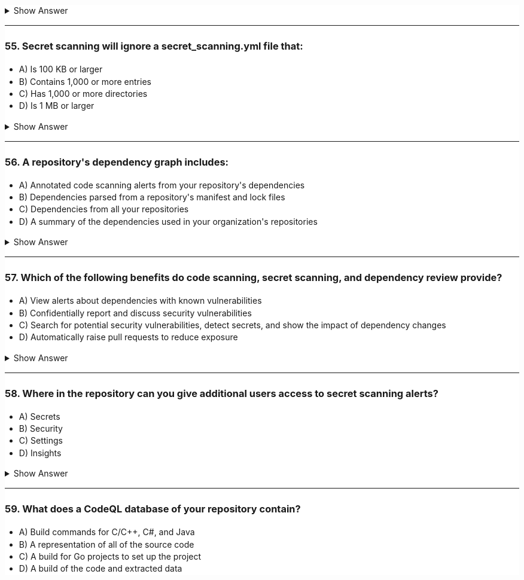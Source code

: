 <details><summary>Show Answer</summary></details>

---

### 55. Secret scanning will ignore a secret_scanning.yml file that:
- A) Is 100 KB or larger
- B) Contains 1,000 or more entries
- C) Has 1,000 or more directories
- D) Is 1 MB or larger

<details><summary>Show Answer</summary></details>

---

### 56. A repository's dependency graph includes:
- A) Annotated code scanning alerts from your repository's dependencies
- B) Dependencies parsed from a repository's manifest and lock files
- C) Dependencies from all your repositories
- D) A summary of the dependencies used in your organization's repositories

<details><summary>Show Answer</summary></details>

---

### 57. Which of the following benefits do code scanning, secret scanning, and dependency review provide?
- A) View alerts about dependencies with known vulnerabilities
- B) Confidentially report and discuss security vulnerabilities
- C) Search for potential security vulnerabilities, detect secrets, and show the impact of dependency changes
- D) Automatically raise pull requests to reduce exposure

<details><summary>Show Answer</summary></details>

---

### 58. Where in the repository can you give additional users access to secret scanning alerts?
- A) Secrets
- B) Security
- C) Settings
- D) Insights

<details><summary>Show Answer</summary></details>

---

### 59. What does a CodeQL database of your repository contain?
- A) Build commands for C/C++, C#, and Java
- B) A representation of all of the source code
- C) A build for Go projects to set up the project
- D) A build of the code and extracted data

